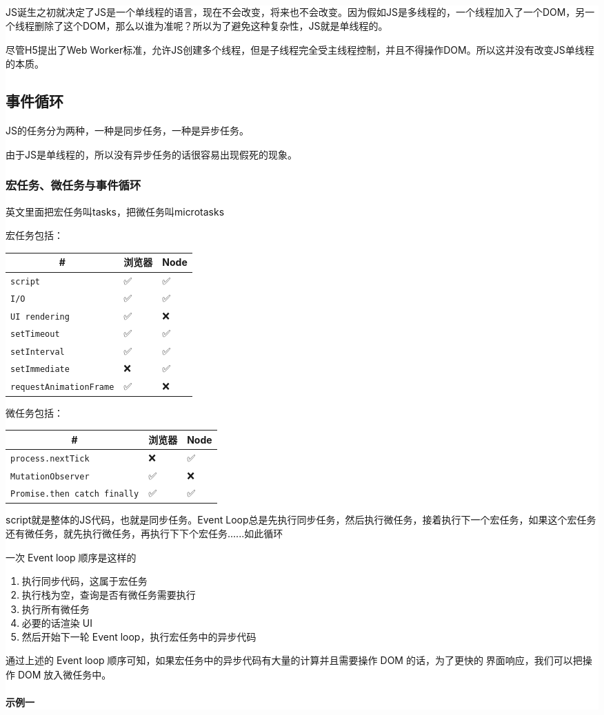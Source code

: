 JS诞生之初就决定了JS是一个单线程的语言，现在不会改变，将来也不会改变。因为假如JS是多线程的，一个线程加入了一个DOM，另一个线程删除了这个DOM，那么以谁为准呢？所以为了避免这种复杂性，JS就是单线程的。

尽管H5提出了Web Worker标准，允许JS创建多个线程，但是子线程完全受主线程控制，并且不得操作DOM。所以这并没有改变JS单线程的本质。

## 事件循环

JS的任务分为两种，一种是同步任务，一种是异步任务。

由于JS是单线程的，所以没有异步任务的话很容易出现假死的现象。

### 宏任务、微任务与事件循环

英文里面把宏任务叫tasks，把微任务叫microtasks

宏任务包括：

| #                       | 浏览器 | Node |
| ----------------------- | ------ | ---- |
| `script`                | ✅      | ✅    |
| `I/O`                   | ✅      | ✅    |
| `UI rendering`          | ✅      | ❌    |
| `setTimeout`            | ✅      | ✅    |
| `setInterval`           | ✅      | ✅    |
| `setImmediate`          | ❌      | ✅    |
| `requestAnimationFrame` | ✅      | ❌    |

微任务包括：

| #                            | 浏览器 | Node |
| ---------------------------- | ------ | ---- |
| `process.nextTick`           | ❌      | ✅    |
| `MutationObserver`           | ✅      | ❌    |
| `Promise.then catch finally` | ✅      | ✅    |

script就是整体的JS代码，也就是同步任务。Event Loop总是先执行同步任务，然后执行微任务，接着执行下一个宏任务，如果这个宏任务还有微任务，就先执行微任务，再执行下下个宏任务......如此循环

一次 Event loop 顺序是这样的

1. 执行同步代码，这属于宏任务
2. 执行栈为空，查询是否有微任务需要执行
3. 执行所有微任务
4. 必要的话渲染 UI
5. 然后开始下一轮 Event loop，执行宏任务中的异步代码

通过上述的 Event loop 顺序可知，如果宏任务中的异步代码有大量的计算并且需要操作 DOM 的话，为了更快的 界面响应，我们可以把操作 DOM 放入微任务中。

#### 示例一
